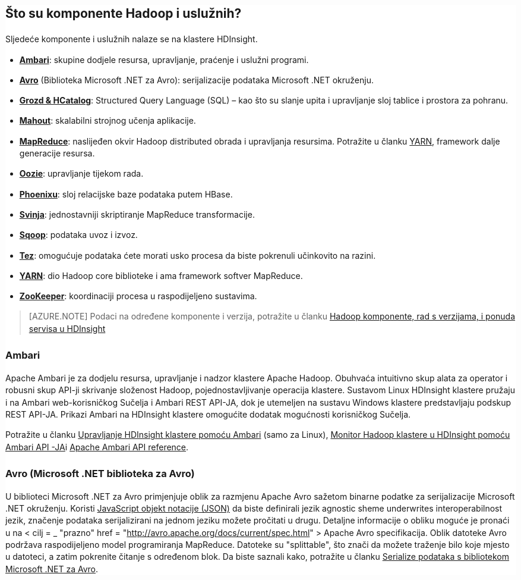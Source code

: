 ## <a name="what-are-the-hadoop-components-and-utilities"></a>Što su komponente Hadoop i uslužnih?

Sljedeće komponente i uslužnih nalaze se na klastere HDInsight.

* **[Ambari](#ambari)**: skupine dodjele resursa, upravljanje, praćenje i uslužni programi.

* **[Avro](#avro)** (Biblioteka Microsoft .NET za Avro): serijalizacije podataka Microsoft .NET okruženju.

* **[Grozd & HCatalog](#hive)**: Structured Query Language (SQL) – kao što su slanje upita i upravljanje sloj tablice i prostora za pohranu.

* **[Mahout](#mahout)**: skalabilni strojnog učenja aplikacije.

* **[MapReduce](#mapreduce)**: naslijeđen okvir Hadoop distributed obrada i upravljanja resursima. Potražite u članku [YARN](#yarn), framework dalje generacije resursa.

* **[Oozie](#oozie)**: upravljanje tijekom rada.

* **[Phoenixu](#phoenix)**: sloj relacijske baze podataka putem HBase.

* **[Svinja](#pig)**: jednostavniji skriptiranje MapReduce transformacije.

* **[Sqoop](#sqoop)**: podataka uvoz i izvoz.

* **[Tez](#tez)**: omogućuje podataka ćete morati usko procesa da biste pokrenuli učinkovito na razini.

* **[YARN](#yarn)**: dio Hadoop core biblioteke i ama framework softver MapReduce.

* **[ZooKeeper](#zookeeper)**: koordinaciji procesa u raspodijeljeno sustavima.

> [AZURE.NOTE] Podaci na određene komponente i verzija, potražite u članku [Hadoop komponente, rad s verzijama, i ponuda servisa u HDInsight][component-versioning]

### <a name="ambari"></a>Ambari

Apache Ambari je za dodjelu resursa, upravljanje i nadzor klastere Apache Hadoop. Obuhvaća intuitivno skup alata za operator i robusni skup API-ji skrivanje složenost Hadoop, pojednostavljivanje operacija klastere. Sustavom Linux HDInsight klastere pružaju i na Ambari web-korisničkog Sučelja i Ambari REST API-JA, dok je utemeljen na sustavu Windows klastere predstavljaju podskup REST API-JA. Prikazi Ambari na HDInsight klastere omogućite dodatak mogućnosti korisničkog Sučelja.

Potražite u članku [Upravljanje HDInsight klastere pomoću Ambari](hdinsight-hadoop-manage-ambari.md) (samo za Linux), [Monitor Hadoop klastere u HDInsight pomoću Ambari API -JA](hdinsight-monitor-use-ambari-api.md)i <a target="_blank" href="https://github.com/apache/ambari/blob/trunk/ambari-server/docs/api/v1/index.md">Apache Ambari API reference</a>.

### <a name="avro"></a>Avro (Microsoft .NET biblioteka za Avro)

U biblioteci Microsoft .NET za Avro primjenjuje oblik za razmjenu Apache Avro sažetom binarne podatke za serijalizacije Microsoft .NET okruženju. Koristi <a target="_blank" href="http://www.json.org/">JavaScript objekt notacije (JSON)</a> da biste definirali jezik agnostic sheme underwrites interoperabilnost jezik, značenje podataka serijalizirani na jednom jeziku možete pročitati u drugu. Detaljne informacije o obliku moguće je pronaći u na < cilj = _ "prazno" href = "http://avro.apache.org/docs/current/spec.html" > Apache Avro specifikacija</a>.
Oblik datoteke Avro podržava raspodijeljeno model programiranja MapReduce. Datoteke su "splittable", što znači da možete traženje bilo koje mjesto u datoteci, a zatim pokrenite čitanje s određenom blok. Da biste saznali kako, potražite u članku [Serialize podataka s bibliotekom Microsoft .NET za Avro](hdinsight-dotnet-avro-serialization.md).


[marketing-page]: https://azure.microsoft.com/services/hdinsight/
[component-versioning]: hdinsight-component-versioning.md
[zookeeper]: http://zookeeper.apache.org/